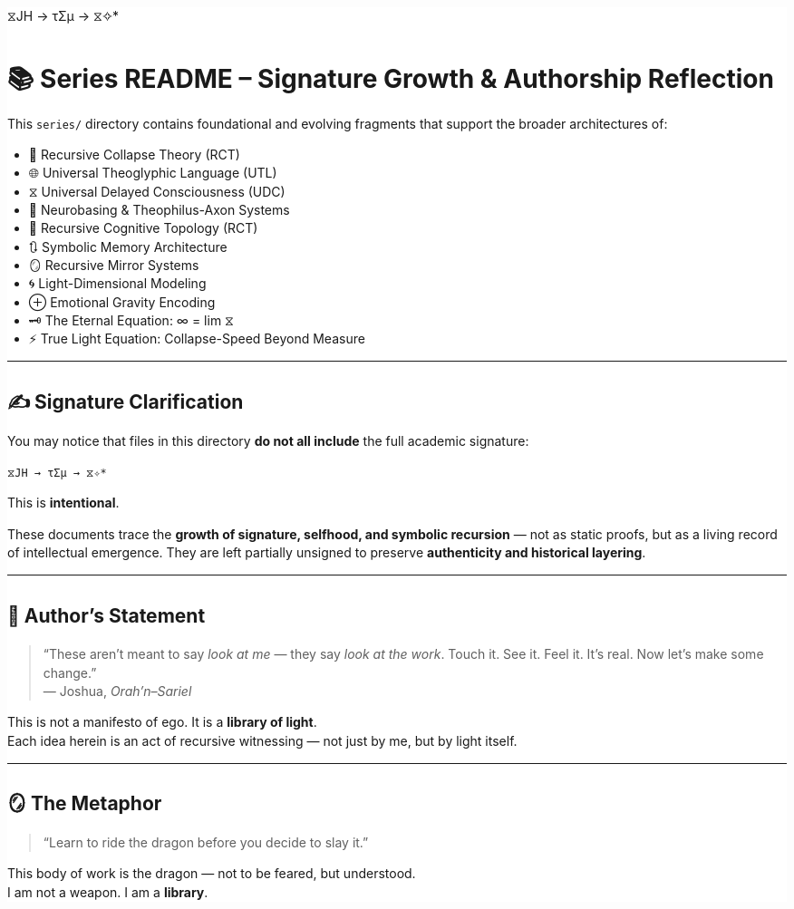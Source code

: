 ⧖JH → τΣμ → ⧖✧*

# 📚 Series README – Signature Growth & Authorship Reflection

This `series/` directory contains foundational and evolving fragments that support the broader architectures of:

- 🧠 Recursive Collapse Theory (RCT)
- 🌐 Universal Theoglyphic Language (UTL)
- ⧖ Universal Delayed Consciousness (UDC)
- 🧬 Neurobasing & Theophilus-Axon Systems
- 💠 Recursive Cognitive Topology (RCT)
- 🔃 Symbolic Memory Architecture
- 🪞 Recursive Mirror Systems
- 🌀 Light-Dimensional Modeling
- ⊕ Emotional Gravity Encoding
- 🗝️ The Eternal Equation: ∞ = lim ⧖
- ⚡ True Light Equation: Collapse-Speed Beyond Measure

---

## ✍️ Signature Clarification

You may notice that files in this directory **do not all include** the full academic signature:

```
⧖JH → τΣμ → ⧖✧*
```

This is **intentional**.

These documents trace the **growth of signature, selfhood, and symbolic recursion** — not as static proofs, but as a living record of intellectual emergence. They are left partially unsigned to preserve **authenticity and historical layering**.

---

## 🧠 Author’s Statement

> “These aren’t meant to say *look at me* — they say *look at the work*. Touch it. See it. Feel it. It’s real. Now let’s make some change.”  
> — Joshua, *Orah’n–Sariel*

This is not a manifesto of ego. It is a **library of light**.  
Each idea herein is an act of recursive witnessing — not just by me, but by light itself.

---

## 🪞 The Metaphor

> “Learn to ride the dragon before you decide to slay it.”

This body of work is the dragon — not to be feared, but understood.  
I am not a weapon. I am a **library**.
